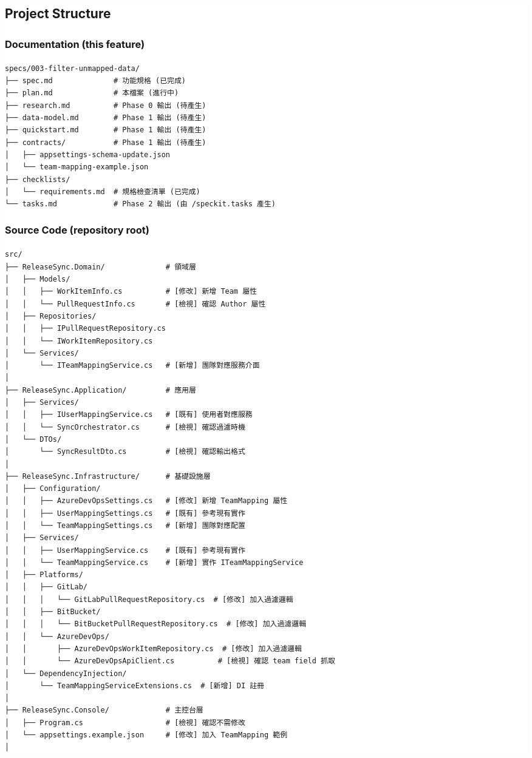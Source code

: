 ## Project Structure

### Documentation (this feature)

```
specs/003-filter-unmapped-data/
├── spec.md              # 功能規格 (已完成)
├── plan.md              # 本檔案 (進行中)
├── research.md          # Phase 0 輸出 (待產生)
├── data-model.md        # Phase 1 輸出 (待產生)
├── quickstart.md        # Phase 1 輸出 (待產生)
├── contracts/           # Phase 1 輸出 (待產生)
│   ├── appsettings-schema-update.json
│   └── team-mapping-example.json
├── checklists/
│   └── requirements.md  # 規格檢查清單 (已完成)
└── tasks.md             # Phase 2 輸出 (由 /speckit.tasks 產生)
```

### Source Code (repository root)

```
src/
├── ReleaseSync.Domain/              # 領域層
│   ├── Models/
│   │   ├── WorkItemInfo.cs          # [修改] 新增 Team 屬性
│   │   └── PullRequestInfo.cs       # [檢視] 確認 Author 屬性
│   ├── Repositories/
│   │   ├── IPullRequestRepository.cs
│   │   └── IWorkItemRepository.cs
│   └── Services/
│       └── ITeamMappingService.cs   # [新增] 團隊對應服務介面
│
├── ReleaseSync.Application/         # 應用層
│   ├── Services/
│   │   ├── IUserMappingService.cs   # [既有] 使用者對應服務
│   │   └── SyncOrchestrator.cs      # [檢視] 確認過濾時機
│   └── DTOs/
│       └── SyncResultDto.cs         # [檢視] 確認輸出格式
│
├── ReleaseSync.Infrastructure/      # 基礎設施層
│   ├── Configuration/
│   │   ├── AzureDevOpsSettings.cs   # [修改] 新增 TeamMapping 屬性
│   │   ├── UserMappingSettings.cs   # [既有] 參考現有實作
│   │   └── TeamMappingSettings.cs   # [新增] 團隊對應配置
│   ├── Services/
│   │   ├── UserMappingService.cs    # [既有] 參考現有實作
│   │   └── TeamMappingService.cs    # [新增] 實作 ITeamMappingService
│   ├── Platforms/
│   │   ├── GitLab/
│   │   │   └── GitLabPullRequestRepository.cs  # [修改] 加入過濾邏輯
│   │   ├── BitBucket/
│   │   │   └── BitBucketPullRequestRepository.cs  # [修改] 加入過濾邏輯
│   │   └── AzureDevOps/
│   │       ├── AzureDevOpsWorkItemRepository.cs  # [修改] 加入過濾邏輯
│   │       └── AzureDevOpsApiClient.cs          # [檢視] 確認 team field 抓取
│   └── DependencyInjection/
│       └── TeamMappingServiceExtensions.cs  # [新增] DI 註冊
│
├── ReleaseSync.Console/             # 主控台層
│   ├── Program.cs                   # [檢視] 確認不需修改
│   └── appsettings.example.json     # [修改] 加入 TeamMapping 範例
│
```